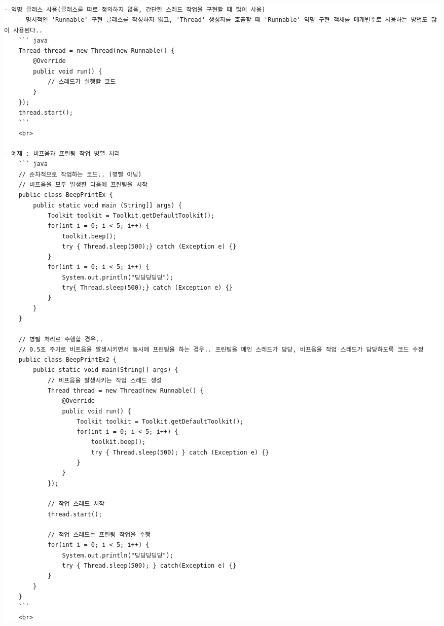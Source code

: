    - 익명 클래스 사용(클래스를 따로 정의하지 않음, 간단한 스레드 작업을 구현할 때 많이 사용)
        - 명시적인 'Runnable' 구현 클래스를 작성하지 않고, 'Thread' 생성자를 호출할 때 'Runnable' 익명 구현 객체를 매개변수로 사용하는 방법도 많이 사용된다..
        ``` java
        Thread thread = new Thread(new Runnable() {
            @Override
            public void run() {
                // 스레드가 실행할 코드
            }
        });
        thread.start();
        ```
        <br>

    - 예제 : 비프음과 프린팅 작업 병렬 처리
        ``` java
        // 순차적으로 작업하는 코드.. (병렬 아님)
        // 비프음을 모두 발생한 다음에 프린팅을 시작
        public class BeepPrintEx {
            public static void main (String[] args) {
                Toolkit toolkit = Toolkit.getDefaultToolkit();
                for(int i = 0; i < 5; i++) {
                    toolkit.beep();
                    try { Thread.sleep(500);} catch (Exception e) {}
                }
                for(int i = 0; i < 5; i++) {
                    System.out.println("딩딩딩딩딩");
                    try{ Thread.sleep(500);} catch (Exception e) {}
                }
            }
        }

        // 병렬 처리로 수행할 경우..
        // 0.5초 주기로 비프음을 발생시키면서 동시에 프린팅을 하는 경우.. 프린팅을 메인 스레드가 담당, 비프음을 작업 스레드가 담당하도록 코드 수정
        public class BeepPrintEx2 {
            public static void main(String[] args) {
                // 비프음을 발생시키는 작업 스레드 생성
                Thread thread = new Thread(new Runnable() {
                    @Override
                    public void run() {
                        Toolkit toolkit = Toolkit.getDefaultToolkit();
                        for(int i = 0; i < 5; i++) {
                            toolkit.beep();
                            try { Thread.sleep(500); } catch (Exception e) {}
                        }
                    }
                });

                // 작업 스레드 시작
                thread.start();

                // 적업 스레드는 프린팅 작업을 수행
                for(int i = 0; i < 5; i++) {
                    System.out.println("딩딩딩딩딩");
                    try { Thread.sleep(500); } catch(Exception e) {}
                }
            }
        }
        ```
        <br>
